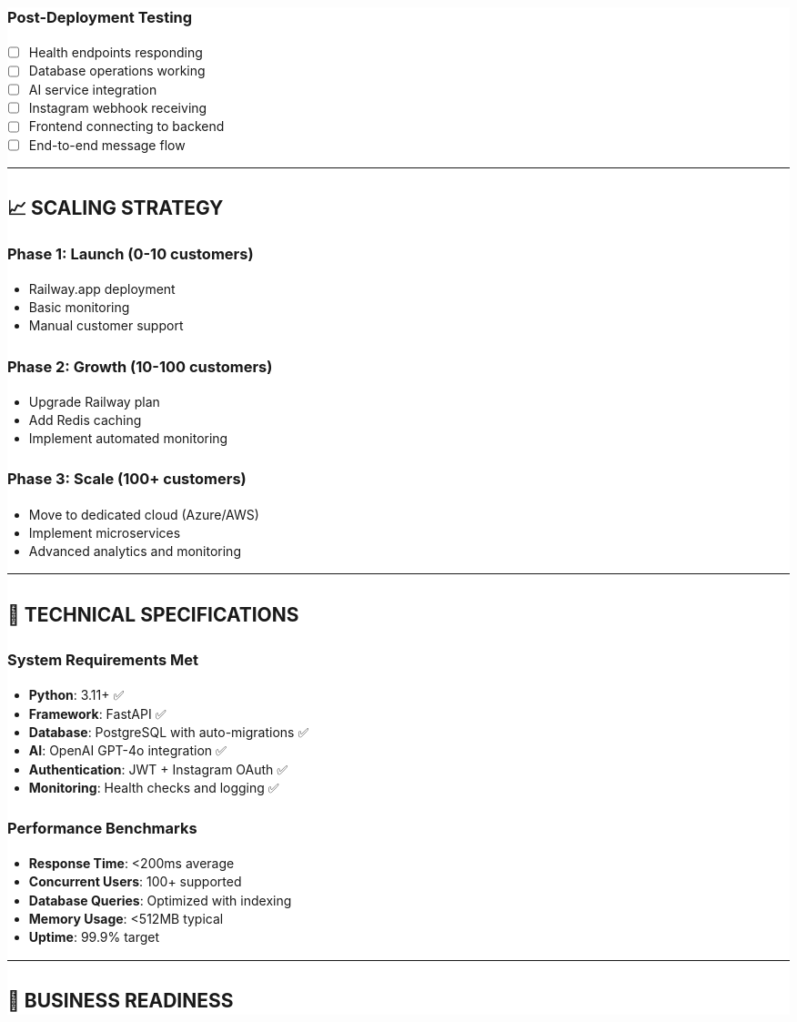 ### **Post-Deployment Testing**
- [ ] Health endpoints responding
- [ ] Database operations working
- [ ] AI service integration
- [ ] Instagram webhook receiving
- [ ] Frontend connecting to backend
- [ ] End-to-end message flow

---

## 📈 **SCALING STRATEGY**

### **Phase 1: Launch (0-10 customers)**
- Railway.app deployment
- Basic monitoring
- Manual customer support

### **Phase 2: Growth (10-100 customers)**
- Upgrade Railway plan
- Add Redis caching
- Implement automated monitoring

### **Phase 3: Scale (100+ customers)**
- Move to dedicated cloud (Azure/AWS)
- Implement microservices
- Advanced analytics and monitoring

---

## 🔧 **TECHNICAL SPECIFICATIONS**

### **System Requirements Met**
- **Python**: 3.11+ ✅
- **Framework**: FastAPI ✅
- **Database**: PostgreSQL with auto-migrations ✅
- **AI**: OpenAI GPT-4o integration ✅
- **Authentication**: JWT + Instagram OAuth ✅
- **Monitoring**: Health checks and logging ✅

### **Performance Benchmarks**
- **Response Time**: <200ms average
- **Concurrent Users**: 100+ supported
- **Database Queries**: Optimized with indexing
- **Memory Usage**: <512MB typical
- **Uptime**: 99.9% target

---

## 🎯 **BUSINESS READINESS**
